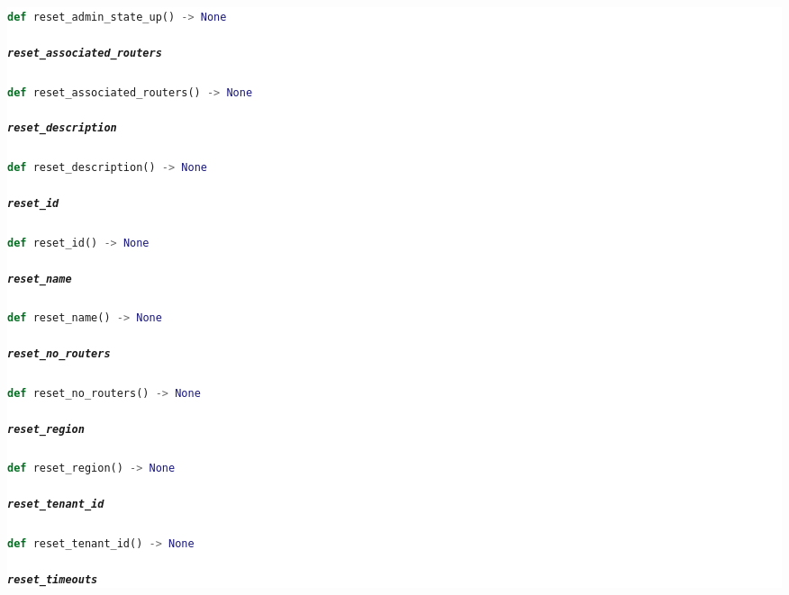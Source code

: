 ```python
def reset_admin_state_up() -> None
```

##### `reset_associated_routers` <a name="reset_associated_routers" id="@ithings/cdktf-provider-openstack.fwFirewallV1.FwFirewallV1.resetAssociatedRouters"></a>

```python
def reset_associated_routers() -> None
```

##### `reset_description` <a name="reset_description" id="@ithings/cdktf-provider-openstack.fwFirewallV1.FwFirewallV1.resetDescription"></a>

```python
def reset_description() -> None
```

##### `reset_id` <a name="reset_id" id="@ithings/cdktf-provider-openstack.fwFirewallV1.FwFirewallV1.resetId"></a>

```python
def reset_id() -> None
```

##### `reset_name` <a name="reset_name" id="@ithings/cdktf-provider-openstack.fwFirewallV1.FwFirewallV1.resetName"></a>

```python
def reset_name() -> None
```

##### `reset_no_routers` <a name="reset_no_routers" id="@ithings/cdktf-provider-openstack.fwFirewallV1.FwFirewallV1.resetNoRouters"></a>

```python
def reset_no_routers() -> None
```

##### `reset_region` <a name="reset_region" id="@ithings/cdktf-provider-openstack.fwFirewallV1.FwFirewallV1.resetRegion"></a>

```python
def reset_region() -> None
```

##### `reset_tenant_id` <a name="reset_tenant_id" id="@ithings/cdktf-provider-openstack.fwFirewallV1.FwFirewallV1.resetTenantId"></a>

```python
def reset_tenant_id() -> None
```

##### `reset_timeouts` <a name="reset_timeouts" id="@ithings/cdktf-provider-openstack.fwFirewallV1.FwFirewallV1.resetTimeouts"></a>
